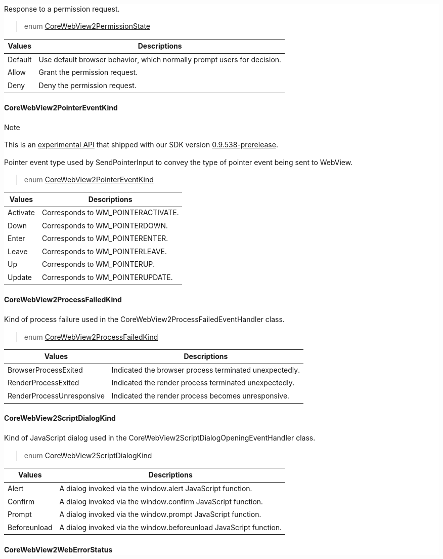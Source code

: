 Response to a permission request.

> enum [CoreWebView2PermissionState](#corewebview2permissionstate)

 Values                         | Descriptions
--------------------------------|---------------------------------------------
Default            | Use default browser behavior, which normally prompt users for decision.
Allow            | Grant the permission request.
Deny            | Deny the permission request.

#### CoreWebView2PointerEventKind 

> [!NOTE]
> This is an [experimental API](../../../concepts/versioning.md#experimental-apis) that shipped with our SDK version [0.9.538-prerelease](../../../releasenotes.md#09538).

Pointer event type used by SendPointerInput to convey the type of pointer event being sent to WebView.

> enum [CoreWebView2PointerEventKind](#corewebview2pointereventkind)

 Values                         | Descriptions
--------------------------------|---------------------------------------------
Activate            | Corresponds to WM_POINTERACTIVATE.
Down            | Corresponds to WM_POINTERDOWN.
Enter            | Corresponds to WM_POINTERENTER.
Leave            | Corresponds to WM_POINTERLEAVE.
Up            | Corresponds to WM_POINTERUP.
Update            | Corresponds to WM_POINTERUPDATE.

#### CoreWebView2ProcessFailedKind 

Kind of process failure used in the CoreWebView2ProcessFailedEventHandler class.

> enum [CoreWebView2ProcessFailedKind](#corewebview2processfailedkind)

 Values                         | Descriptions
--------------------------------|---------------------------------------------
BrowserProcessExited            | Indicated the browser process terminated unexpectedly.
RenderProcessExited            | Indicated the render process terminated unexpectedly.
RenderProcessUnresponsive            | Indicated the render process becomes unresponsive.

#### CoreWebView2ScriptDialogKind 

Kind of JavaScript dialog used in the CoreWebView2ScriptDialogOpeningEventHandler class.

> enum [CoreWebView2ScriptDialogKind](#corewebview2scriptdialogkind)

 Values                         | Descriptions
--------------------------------|---------------------------------------------
Alert            | A dialog invoked via the window.alert JavaScript function.
Confirm            | A dialog invoked via the window.confirm JavaScript function.
Prompt            | A dialog invoked via the window.prompt JavaScript function.
Beforeunload            | A dialog invoked via the window.beforeunload JavaScript function.

#### CoreWebView2WebErrorStatus 
